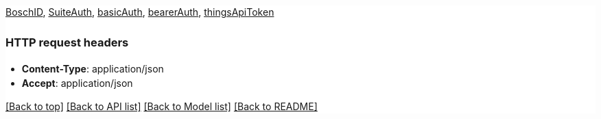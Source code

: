 [BoschID](../README.md#BoschID), [SuiteAuth](../README.md#SuiteAuth), [basicAuth](../README.md#basicAuth), [bearerAuth](../README.md#bearerAuth), [thingsApiToken](../README.md#thingsApiToken)

### HTTP request headers

- **Content-Type**: application/json
- **Accept**: application/json

[[Back to top]](#) [[Back to API list]](../README.md#documentation-for-api-endpoints)
[[Back to Model list]](../README.md#documentation-for-models)
[[Back to README]](../README.md)

